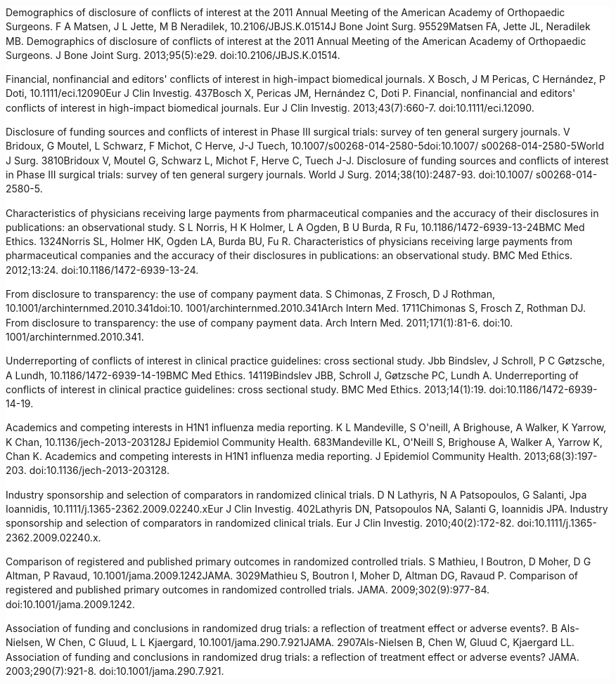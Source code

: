 Demographics of disclosure of conflicts of interest at the 2011 Annual Meeting of the American Academy of Orthopaedic Surgeons. F A Matsen, J L Jette, M B Neradilek, 10.2106/JBJS.K.01514J Bone Joint Surg. 95529Matsen FA, Jette JL, Neradilek MB. Demographics of disclosure of conflicts of interest at the 2011 Annual Meeting of the American Academy of Orthopaedic Surgeons. J Bone Joint Surg. 2013;95(5):e29. doi:10.2106/JBJS.K.01514.

Financial, nonfinancial and editors' conflicts of interest in high-impact biomedical journals. X Bosch, J M Pericas, C Hernández, P Doti, 10.1111/eci.12090Eur J Clin Investig. 437Bosch X, Pericas JM, Hernández C, Doti P. Financial, nonfinancial and editors' conflicts of interest in high-impact biomedical journals. Eur J Clin Investig. 2013;43(7):660-7. doi:10.1111/eci.12090.

Disclosure of funding sources and conflicts of interest in Phase III surgical trials: survey of ten general surgery journals. V Bridoux, G Moutel, L Schwarz, F Michot, C Herve, J-J Tuech, 10.1007/s00268-014-2580-5doi:10.1007/ s00268-014-2580-5World J Surg. 3810Bridoux V, Moutel G, Schwarz L, Michot F, Herve C, Tuech J-J. Disclosure of funding sources and conflicts of interest in Phase III surgical trials: survey of ten general surgery journals. World J Surg. 2014;38(10):2487-93. doi:10.1007/ s00268-014-2580-5.

Characteristics of physicians receiving large payments from pharmaceutical companies and the accuracy of their disclosures in publications: an observational study. S L Norris, H K Holmer, L A Ogden, B U Burda, R Fu, 10.1186/1472-6939-13-24BMC Med Ethics. 1324Norris SL, Holmer HK, Ogden LA, Burda BU, Fu R. Characteristics of physicians receiving large payments from pharmaceutical companies and the accuracy of their disclosures in publications: an observational study. BMC Med Ethics. 2012;13:24. doi:10.1186/1472-6939-13-24.

From disclosure to transparency: the use of company payment data. S Chimonas, Z Frosch, D J Rothman, 10.1001/archinternmed.2010.341doi:10. 1001/archinternmed.2010.341Arch Intern Med. 1711Chimonas S, Frosch Z, Rothman DJ. From disclosure to transparency: the use of company payment data. Arch Intern Med. 2011;171(1):81-6. doi:10. 1001/archinternmed.2010.341.

Underreporting of conflicts of interest in clinical practice guidelines: cross sectional study. Jbb Bindslev, J Schroll, P C Gøtzsche, A Lundh, 10.1186/1472-6939-14-19BMC Med Ethics. 14119Bindslev JBB, Schroll J, Gøtzsche PC, Lundh A. Underreporting of conflicts of interest in clinical practice guidelines: cross sectional study. BMC Med Ethics. 2013;14(1):19. doi:10.1186/1472-6939-14-19.

Academics and competing interests in H1N1 influenza media reporting. K L Mandeville, S O&apos;neill, A Brighouse, A Walker, K Yarrow, K Chan, 10.1136/jech-2013-203128J Epidemiol Community Health. 683Mandeville KL, O'Neill S, Brighouse A, Walker A, Yarrow K, Chan K. Academics and competing interests in H1N1 influenza media reporting. J Epidemiol Community Health. 2013;68(3):197-203. doi:10.1136/jech-2013-203128.

Industry sponsorship and selection of comparators in randomized clinical trials. D N Lathyris, N A Patsopoulos, G Salanti, Jpa Ioannidis, 10.1111/j.1365-2362.2009.02240.xEur J Clin Investig. 402Lathyris DN, Patsopoulos NA, Salanti G, Ioannidis JPA. Industry sponsorship and selection of comparators in randomized clinical trials. Eur J Clin Investig. 2010;40(2):172-82. doi:10.1111/j.1365-2362.2009.02240.x.

Comparison of registered and published primary outcomes in randomized controlled trials. S Mathieu, I Boutron, D Moher, D G Altman, P Ravaud, 10.1001/jama.2009.1242JAMA. 3029Mathieu S, Boutron I, Moher D, Altman DG, Ravaud P. Comparison of registered and published primary outcomes in randomized controlled trials. JAMA. 2009;302(9):977-84. doi:10.1001/jama.2009.1242.

Association of funding and conclusions in randomized drug trials: a reflection of treatment effect or adverse events?. B Als-Nielsen, W Chen, C Gluud, L L Kjaergard, 10.1001/jama.290.7.921JAMA. 2907Als-Nielsen B, Chen W, Gluud C, Kjaergard LL. Association of funding and conclusions in randomized drug trials: a reflection of treatment effect or adverse events? JAMA. 2003;290(7):921-8. doi:10.1001/jama.290.7.921.
